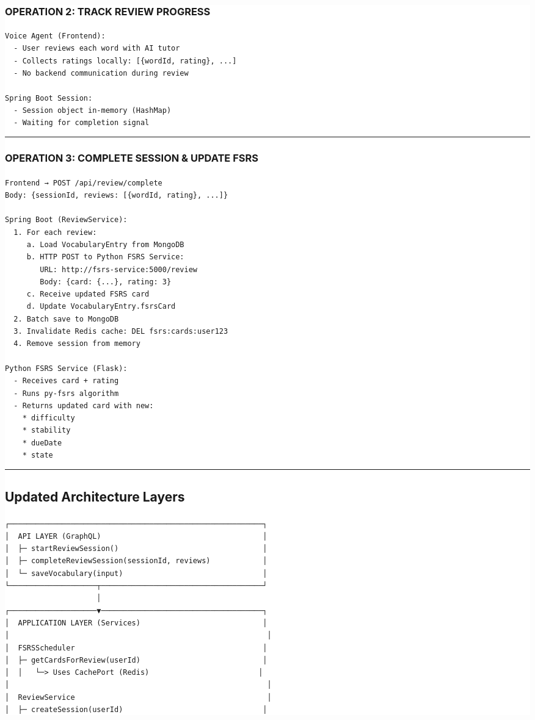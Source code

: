 
### OPERATION 2: TRACK REVIEW PROGRESS

```
Voice Agent (Frontend):
  - User reviews each word with AI tutor
  - Collects ratings locally: [{wordId, rating}, ...]
  - No backend communication during review

Spring Boot Session:
  - Session object in-memory (HashMap)
  - Waiting for completion signal
```

---

### OPERATION 3: COMPLETE SESSION & UPDATE FSRS

```
Frontend → POST /api/review/complete
Body: {sessionId, reviews: [{wordId, rating}, ...]}

Spring Boot (ReviewService):
  1. For each review:
     a. Load VocabularyEntry from MongoDB
     b. HTTP POST to Python FSRS Service:
        URL: http://fsrs-service:5000/review
        Body: {card: {...}, rating: 3}
     c. Receive updated FSRS card
     d. Update VocabularyEntry.fsrsCard
  2. Batch save to MongoDB
  3. Invalidate Redis cache: DEL fsrs:cards:user123
  4. Remove session from memory

Python FSRS Service (Flask):
  - Receives card + rating
  - Runs py-fsrs algorithm
  - Returns updated card with new:
    * difficulty
    * stability
    * dueDate
    * state
```

---

## Updated Architecture Layers

```
┌──────────────────────────────────────────────────────────┐
│  API LAYER (GraphQL)                                     │
│  ├─ startReviewSession()                                 │
│  ├─ completeReviewSession(sessionId, reviews)            │
│  └─ saveVocabulary(input)                                │
└────────────────────┬─────────────────────────────────────┘
                     │
┌────────────────────▼─────────────────────────────────────┐
│  APPLICATION LAYER (Services)                            │
│                                                           │
│  FSRSScheduler                                           │
│  ├─ getCardsForReview(userId)                            │
│  │   └─> Uses CachePort (Redis)                         │
│                                                           │
│  ReviewService                                            │
│  ├─ createSession(userId)                                │
```